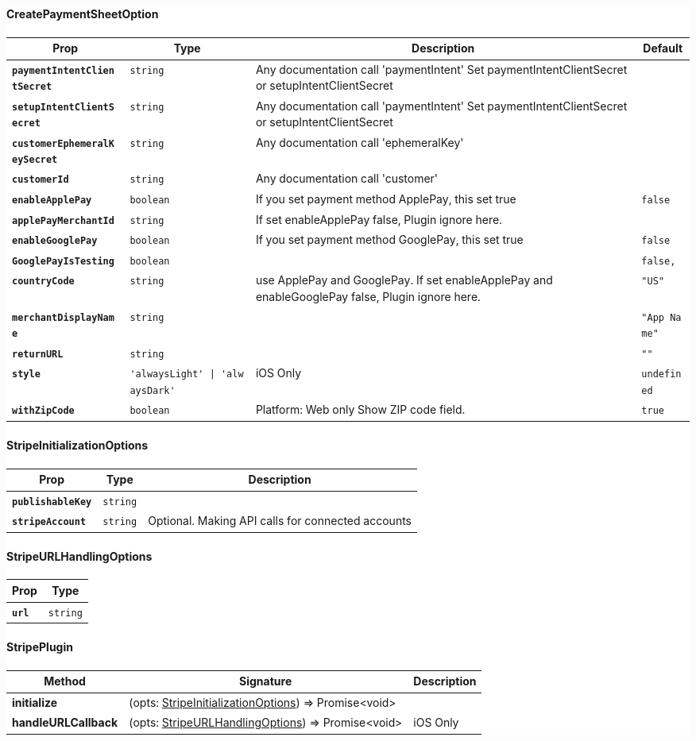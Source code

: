 
#### CreatePaymentSheetOption

| Prop                             | Type                                       | Description                                                                                      | Default                 |
| -------------------------------- | ------------------------------------------ | ------------------------------------------------------------------------------------------------ | ----------------------- |
| **`paymentIntentClientSecret`**  | <code>string</code>                        | Any documentation call 'paymentIntent' Set paymentIntentClientSecret or setupIntentClientSecret  |                         |
| **`setupIntentClientSecret`**    | <code>string</code>                        | Any documentation call 'paymentIntent' Set paymentIntentClientSecret or setupIntentClientSecret  |                         |
| **`customerEphemeralKeySecret`** | <code>string</code>                        | Any documentation call 'ephemeralKey'                                                            |                         |
| **`customerId`**                 | <code>string</code>                        | Any documentation call 'customer'                                                                |                         |
| **`enableApplePay`**             | <code>boolean</code>                       | If you set payment method ApplePay, this set true                                                | <code>false</code>      |
| **`applePayMerchantId`**         | <code>string</code>                        | If set enableApplePay false, Plugin ignore here.                                                 |                         |
| **`enableGooglePay`**            | <code>boolean</code>                       | If you set payment method GooglePay, this set true                                               | <code>false</code>      |
| **`GooglePayIsTesting`**         | <code>boolean</code>                       |                                                                                                  | <code>false,</code>     |
| **`countryCode`**                | <code>string</code>                        | use ApplePay and GooglePay. If set enableApplePay and enableGooglePay false, Plugin ignore here. | <code>"US"</code>       |
| **`merchantDisplayName`**        | <code>string</code>                        |                                                                                                  | <code>"App Name"</code> |
| **`returnURL`**                  | <code>string</code>                        |                                                                                                  | <code>""</code>         |
| **`style`**                      | <code>'alwaysLight' \| 'alwaysDark'</code> | iOS Only                                                                                         | <code>undefined</code>  |
| **`withZipCode`**                | <code>boolean</code>                       | Platform: Web only Show ZIP code field.                                                          | <code>true</code>       |


#### StripeInitializationOptions

| Prop                 | Type                | Description                                       |
| -------------------- | ------------------- | ------------------------------------------------- |
| **`publishableKey`** | <code>string</code> |                                                   |
| **`stripeAccount`**  | <code>string</code> | Optional. Making API calls for connected accounts |


#### StripeURLHandlingOptions

| Prop      | Type                |
| --------- | ------------------- |
| **`url`** | <code>string</code> |


#### StripePlugin

| Method                | Signature                                                                                                | Description |
| --------------------- | -------------------------------------------------------------------------------------------------------- | ----------- |
| **initialize**        | (opts: <a href="#stripeinitializationoptions">StripeInitializationOptions</a>) =&gt; Promise&lt;void&gt; |             |
| **handleURLCallback** | (opts: <a href="#stripeurlhandlingoptions">StripeURLHandlingOptions</a>) =&gt; Promise&lt;void&gt;       | iOS Only    |

